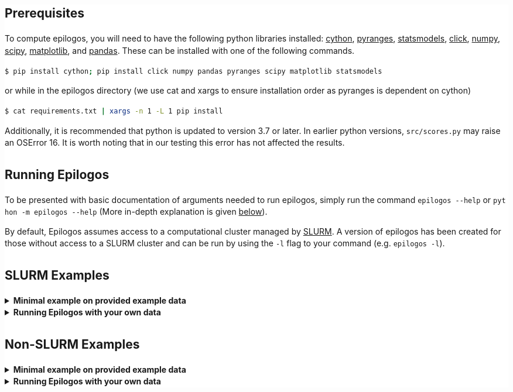 <a name="prerequisites"></a>

## Prerequisites

To compute epilogos, you will need to have the following python libraries installed: [cython](https://cython.org/), [pyranges](https://github.com/biocore-ntnu/pyranges), [statsmodels](https://www.statsmodels.org/stable/index.html), [click](https://click.palletsprojects.com/en/7.x/), [numpy](https://numpy.org/), [scipy](https://www.scipy.org/), [matplotlib](https://matplotlib.org/stable/index.html), and [pandas](https://pandas.pydata.org/).
These can be installed with one of the following commands.
```bash
$ pip install cython; pip install click numpy pandas pyranges scipy matplotlib statsmodels
```
or while in the epilogos directory (we use cat and xargs to ensure installation order as pyranges is dependent on cython)
```bash
$ cat requirements.txt | xargs -n 1 -L 1 pip install
```

Additionally, it is recommended that python is updated to version 3.7 or later.
In earlier python versions, `src/scores.py` may raise an OSError 16.
It is worth noting that in our testing this error has not affected the results.

<a name="running-epilogos"></a>

## Running Epilogos

To be presented with basic documentation of arguments needed to run epilogos, simply run the command `epilogos --help` or `python -m epilogos --help` (More in-depth explanation is given [below](#command-line-options)).

By default, Epilogos assumes access to a computational cluster managed by [SLURM](https://slurm.schedmd.com/).
A version of epilogos has been created for those without access to a SLURM cluster and can be run by using the `-l` flag to your command (e.g. `epilogos -l`).

<a name="slurm-examples"></a>

## SLURM Examples

<details><summary><b> Minimal example on provided example data</b></summary></details>

<details><summary><b> Running Epilogos with your own data</b></summary></details>

<a name="non-slurm-examples"></a>

## Non-SLURM Examples

<details><summary><b> Minimal example on provided example data</b></summary></details>


<details><summary><b> Running Epilogos with your own data</b></summary></details>


<a name="command-line-options"></a>
